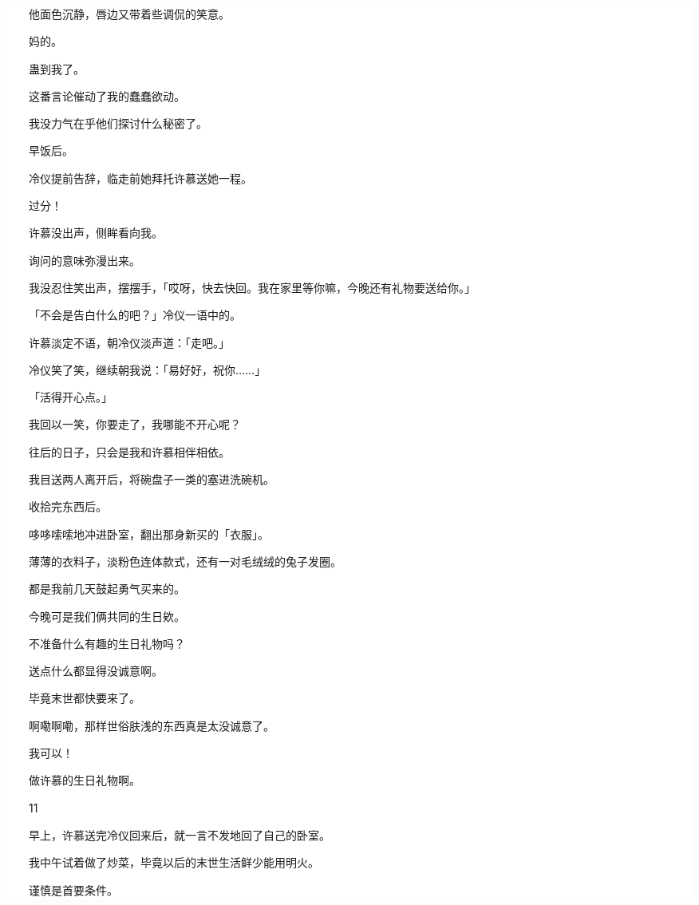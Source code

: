 &emsp;&emsp;他面色沉静，唇边又带着些调侃的笑意。  
  
&emsp;&emsp;妈的。  
  
&emsp;&emsp;蛊到我了。  
  
&emsp;&emsp;这番言论催动了我的蠢蠢欲动。  
  
&emsp;&emsp;我没力气在乎他们探讨什么秘密了。  
  
&emsp;&emsp;早饭后。  
  
&emsp;&emsp;冷仪提前告辞，临走前她拜托许慕送她一程。  
  
&emsp;&emsp;过分！  
  
&emsp;&emsp;许慕没出声，侧眸看向我。  
  
&emsp;&emsp;询问的意味弥漫出来。  
  
&emsp;&emsp;我没忍住笑出声，摆摆手，「哎呀，快去快回。我在家里等你嘛，今晚还有礼物要送给你。」  
  
&emsp;&emsp;「不会是告白什么的吧？」冷仪一语中的。  
  
&emsp;&emsp;许慕淡定不语，朝冷仪淡声道：「走吧。」  
  
&emsp;&emsp;冷仪笑了笑，继续朝我说：「易好好，祝你……」  
  
&emsp;&emsp;「活得开心点。」  
  
&emsp;&emsp;我回以一笑，你要走了，我哪能不开心呢？  
  
&emsp;&emsp;往后的日子，只会是我和许慕相伴相依。  
  
&emsp;&emsp;我目送两人离开后，将碗盘子一类的塞进洗碗机。  
  
&emsp;&emsp;收拾完东西后。  
  
&emsp;&emsp;哆哆嗦嗦地冲进卧室，翻出那身新买的「衣服」。  
  
&emsp;&emsp;薄薄的衣料子，淡粉色连体款式，还有一对毛绒绒的兔子发圈。  
  
&emsp;&emsp;都是我前几天鼓起勇气买来的。  
  
&emsp;&emsp;今晚可是我们俩共同的生日欸。  
  
&emsp;&emsp;不准备什么有趣的生日礼物吗？  
  
&emsp;&emsp;送点什么都显得没诚意啊。  
  
&emsp;&emsp;毕竟末世都快要来了。  
  
&emsp;&emsp;啊嘞啊嘞，那样世俗肤浅的东西真是太没诚意了。  
  
&emsp;&emsp;我可以！  
  
&emsp;&emsp;做许慕的生日礼物啊。  
  
&emsp;&emsp;11  
  
&emsp;&emsp;早上，许慕送完冷仪回来后，就一言不发地回了自己的卧室。  
  
&emsp;&emsp;我中午试着做了炒菜，毕竟以后的末世生活鲜少能用明火。  
  
&emsp;&emsp;谨慎是首要条件。  
  